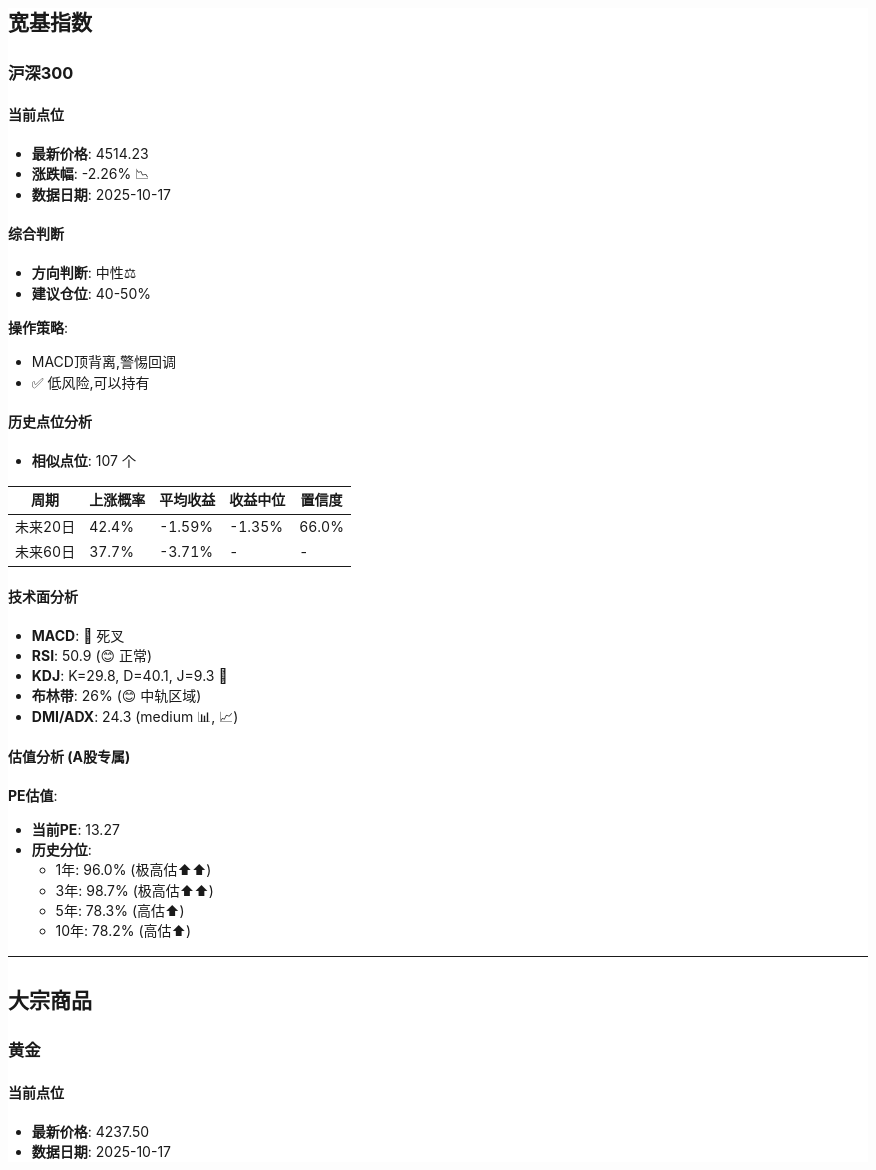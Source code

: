 ## 宽基指数

### 沪深300

#### 当前点位
- **最新价格**: 4514.23
- **涨跌幅**: -2.26% 📉
- **数据日期**: 2025-10-17

#### 综合判断
- **方向判断**: 中性⚖️
- **建议仓位**: 40-50%

**操作策略**:
  - MACD顶背离,警惕回调
  - ✅ 低风险,可以持有

#### 历史点位分析
- **相似点位**: 107 个

| 周期 | 上涨概率 | 平均收益 | 收益中位 | 置信度 |
|------|----------|----------|----------|--------|
| 未来20日 | 42.4% | -1.59% | -1.35% | 66.0% |
| 未来60日 | 37.7% | -3.71% | - | - |

#### 技术面分析
- **MACD**: 🔴 死叉
- **RSI**: 50.9 (😊 正常)
- **KDJ**: K=29.8, D=40.1, J=9.3 🔴
- **布林带**: 26% (😊 中轨区域)
- **DMI/ADX**: 24.3 (medium 📊, 📈)

#### 估值分析 (A股专属)

**PE估值**:
- **当前PE**: 13.27
- **历史分位**:
  - 1年: 96.0% (极高估⬆️⬆️)
  - 3年: 98.7% (极高估⬆️⬆️)
  - 5年: 78.3% (高估⬆️)
  - 10年: 78.2% (高估⬆️)

---

## 大宗商品

### 黄金

#### 当前点位
- **最新价格**: 4237.50
- **数据日期**: 2025-10-17

